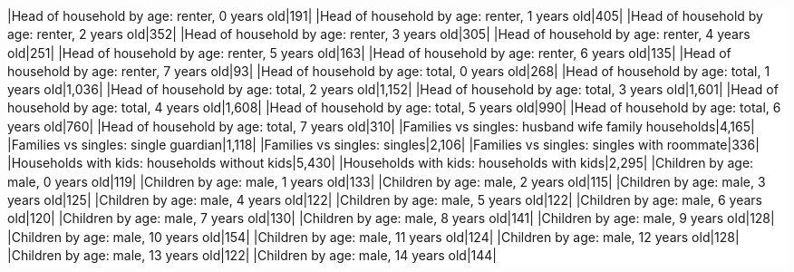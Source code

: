 |Head of household by age: renter, 0 years old|191|
|Head of household by age: renter, 1 years old|405|
|Head of household by age: renter, 2 years old|352|
|Head of household by age: renter, 3 years old|305|
|Head of household by age: renter, 4 years old|251|
|Head of household by age: renter, 5 years old|163|
|Head of household by age: renter, 6 years old|135|
|Head of household by age: renter, 7 years old|93|
|Head of household by age: total, 0 years old|268|
|Head of household by age: total, 1 years old|1,036|
|Head of household by age: total, 2 years old|1,152|
|Head of household by age: total, 3 years old|1,601|
|Head of household by age: total, 4 years old|1,608|
|Head of household by age: total, 5 years old|990|
|Head of household by age: total, 6 years old|760|
|Head of household by age: total, 7 years old|310|
|Families vs singles: husband wife family households|4,165|
|Families vs singles: single guardian|1,118|
|Families vs singles: singles|2,106|
|Families vs singles: singles with roommate|336|
|Households with kids: households without kids|5,430|
|Households with kids: households with kids|2,295|
|Children by age: male, 0 years old|119|
|Children by age: male, 1 years old|133|
|Children by age: male, 2 years old|115|
|Children by age: male, 3 years old|125|
|Children by age: male, 4 years old|122|
|Children by age: male, 5 years old|122|
|Children by age: male, 6 years old|120|
|Children by age: male, 7 years old|130|
|Children by age: male, 8 years old|141|
|Children by age: male, 9 years old|128|
|Children by age: male, 10 years old|154|
|Children by age: male, 11 years old|124|
|Children by age: male, 12 years old|128|
|Children by age: male, 13 years old|122|
|Children by age: male, 14 years old|144|
